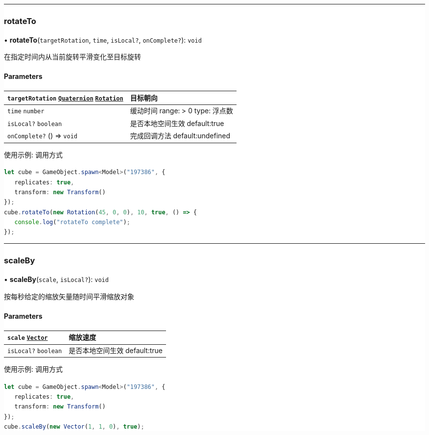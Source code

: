 ___

### rotateTo <Score text="rotateTo" /> 

• **rotateTo**(`targetRotation`, `time`, `isLocal?`, `onComplete?`): `void` <Badge type="tip" text="other" />

在指定时间内从当前旋转平滑变化至目标旋转

#### Parameters

| `targetRotation` [`Quaternion`](mw.Quaternion.md)  [`Rotation`](mw.Rotation.md) | 目标朝向 |
| :------ | :------ |
| `time` `number` | 缓动时间 range: > 0 type: 浮点数 |
| `isLocal?` `boolean` | 是否本地空间生效 default:true |
| `onComplete?` () => `void` | 完成回调方法 default:undefined |


<span style="font-size: 14px;">
使用示例: 调用方式
</span>

```ts
let cube = GameObject.spawn<Model>("197386", {
   replicates: true,
   transform: new Transform()
});
cube.rotateTo(new Rotation(45, 0, 0), 10, true, () => {
   console.log("rotateTo complete");
});
```

___

### scaleBy <Score text="scaleBy" /> 

• **scaleBy**(`scale`, `isLocal?`): `void` <Badge type="tip" text="other" />

按每秒给定的缩放矢量随时间平滑缩放对象

#### Parameters

| `scale` [`Vector`](mw.Vector.md) | 缩放速度 |
| :------ | :------ |
| `isLocal?` `boolean` | 是否本地空间生效 default:true |


<span style="font-size: 14px;">
使用示例: 调用方式
</span>

```ts
let cube = GameObject.spawn<Model>("197386", {
   replicates: true,
   transform: new Transform()
});
cube.scaleBy(new Vector(1, 1, 0), true);
```
